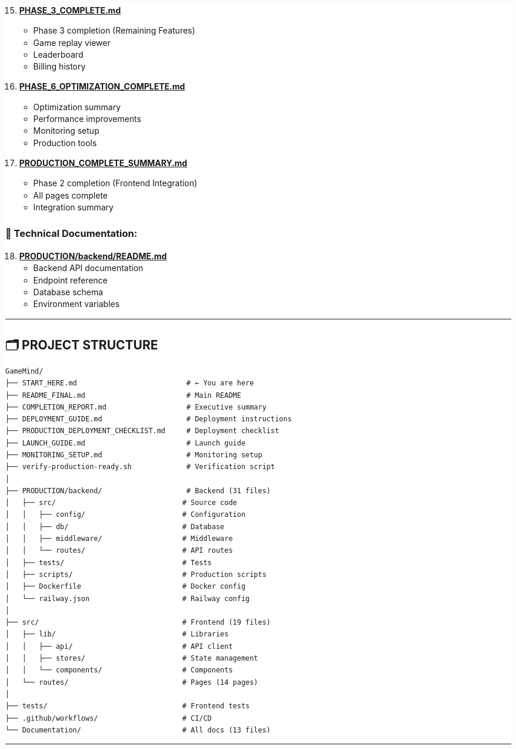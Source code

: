 15. **[PHASE_3_COMPLETE.md](PHASE_3_COMPLETE.md)**
    - Phase 3 completion (Remaining Features)
    - Game replay viewer
    - Leaderboard
    - Billing history

16. **[PHASE_6_OPTIMIZATION_COMPLETE.md](PHASE_6_OPTIMIZATION_COMPLETE.md)**
    - Optimization summary
    - Performance improvements
    - Monitoring setup
    - Production tools

17. **[PRODUCTION_COMPLETE_SUMMARY.md](PRODUCTION_COMPLETE_SUMMARY.md)**
    - Phase 2 completion (Frontend Integration)
    - All pages complete
    - Integration summary

### 🔧 Technical Documentation:

18. **[PRODUCTION/backend/README.md](PRODUCTION/backend/README.md)**
    - Backend API documentation
    - Endpoint reference
    - Database schema
    - Environment variables

---

## 🗂️ PROJECT STRUCTURE

```
GameMind/
├── START_HERE.md                          # ← You are here
├── README_FINAL.md                        # Main README
├── COMPLETION_REPORT.md                   # Executive summary
├── DEPLOYMENT_GUIDE.md                    # Deployment instructions
├── PRODUCTION_DEPLOYMENT_CHECKLIST.md     # Deployment checklist
├── LAUNCH_GUIDE.md                        # Launch guide
├── MONITORING_SETUP.md                    # Monitoring setup
├── verify-production-ready.sh             # Verification script
│
├── PRODUCTION/backend/                    # Backend (31 files)
│   ├── src/                              # Source code
│   │   ├── config/                       # Configuration
│   │   ├── db/                           # Database
│   │   ├── middleware/                   # Middleware
│   │   └── routes/                       # API routes
│   ├── tests/                            # Tests
│   ├── scripts/                          # Production scripts
│   ├── Dockerfile                        # Docker config
│   └── railway.json                      # Railway config
│
├── src/                                  # Frontend (19 files)
│   ├── lib/                              # Libraries
│   │   ├── api/                          # API client
│   │   ├── stores/                       # State management
│   │   └── components/                   # Components
│   └── routes/                           # Pages (14 pages)
│
├── tests/                                # Frontend tests
├── .github/workflows/                    # CI/CD
└── Documentation/                        # All docs (13 files)
```

---